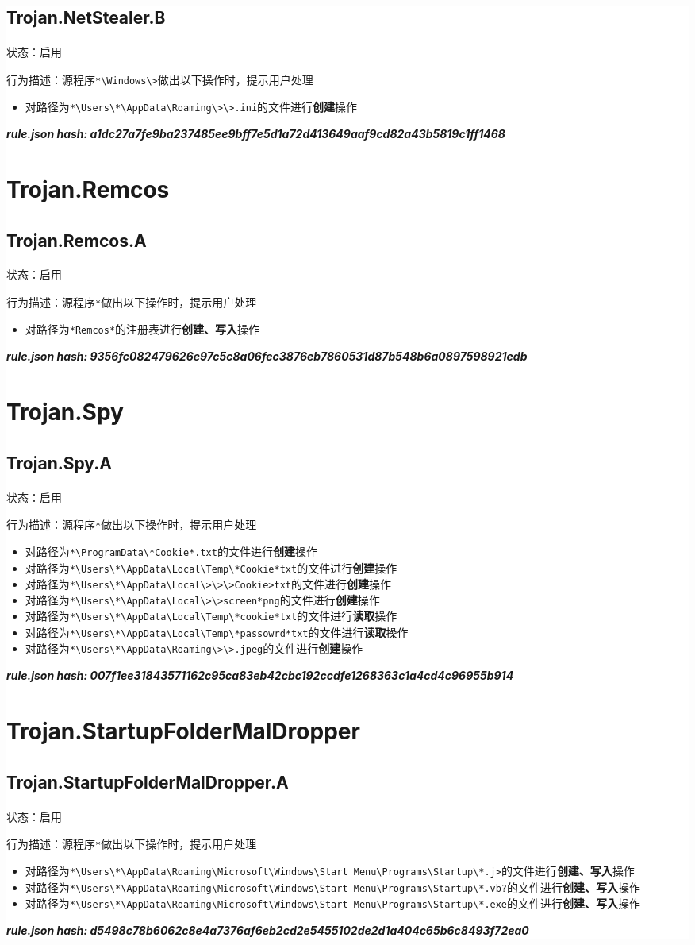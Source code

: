 ## Trojan.NetStealer.B
  
状态：启用

行为描述：源程序`*\Windows\>`做出以下操作时，提示用户处理
- 对路径为`*\Users\*\AppData\Roaming\>\>.ini`的文件进行**创建**操作
  
***rule.json hash: a1dc27a7fe9ba237485ee9bff7e5d1a72d413649aaf9cd82a43b5819c1ff1468***
# Trojan.Remcos

## Trojan.Remcos.A
  
状态：启用

行为描述：源程序`*`做出以下操作时，提示用户处理
- 对路径为`*Remcos*`的注册表进行**创建、写入**操作
  
***rule.json hash: 9356fc082479626e97c5c8a06fec3876eb7860531d87b548b6a0897598921edb***
# Trojan.Spy

## Trojan.Spy.A
  
状态：启用

行为描述：源程序`*`做出以下操作时，提示用户处理
- 对路径为`*\ProgramData\*Cookie*.txt`的文件进行**创建**操作
- 对路径为`*\Users\*\AppData\Local\Temp\*Cookie*txt`的文件进行**创建**操作
- 对路径为`*\Users\*\AppData\Local\>\>\>Cookie>txt`的文件进行**创建**操作
- 对路径为`*\Users\*\AppData\Local\>\>screen*png`的文件进行**创建**操作
- 对路径为`*\Users\*\AppData\Local\Temp\*cookie*txt`的文件进行**读取**操作
- 对路径为`*\Users\*\AppData\Local\Temp\*passowrd*txt`的文件进行**读取**操作
- 对路径为`*\Users\*\AppData\Roaming\>\>.jpeg`的文件进行**创建**操作
  
***rule.json hash: 007f1ee31843571162c95ca83eb42cbc192ccdfe1268363c1a4cd4c96955b914***
# Trojan.StartupFolderMalDropper

## Trojan.StartupFolderMalDropper.A
  
状态：启用

行为描述：源程序`*`做出以下操作时，提示用户处理
- 对路径为`*\Users\*\AppData\Roaming\Microsoft\Windows\Start Menu\Programs\Startup\*.j>`的文件进行**创建、写入**操作
- 对路径为`*\Users\*\AppData\Roaming\Microsoft\Windows\Start Menu\Programs\Startup\*.vb?`的文件进行**创建、写入**操作
- 对路径为`*\Users\*\AppData\Roaming\Microsoft\Windows\Start Menu\Programs\Startup\*.exe`的文件进行**创建、写入**操作
  
***rule.json hash: d5498c78b6062c8e4a7376af6eb2cd2e5455102de2d1a404c65b6c8493f72ea0***